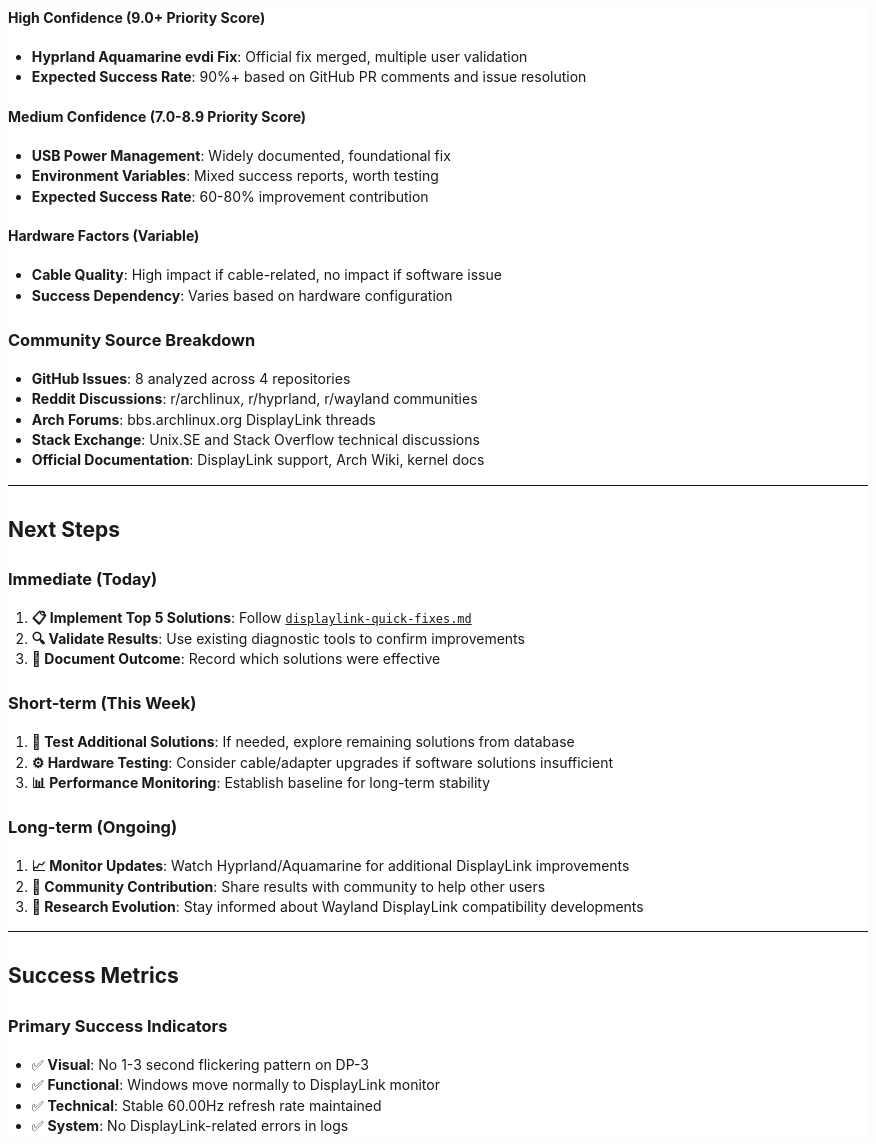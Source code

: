 #### **High Confidence (9.0+ Priority Score)**
- **Hyprland Aquamarine evdi Fix**: Official fix merged, multiple user validation
- **Expected Success Rate**: 90%+ based on GitHub PR comments and issue resolution

#### **Medium Confidence (7.0-8.9 Priority Score)**
- **USB Power Management**: Widely documented, foundational fix
- **Environment Variables**: Mixed success reports, worth testing
- **Expected Success Rate**: 60-80% improvement contribution

#### **Hardware Factors (Variable)**
- **Cable Quality**: High impact if cable-related, no impact if software issue
- **Success Dependency**: Varies based on hardware configuration

### **Community Source Breakdown**
- **GitHub Issues**: 8 analyzed across 4 repositories
- **Reddit Discussions**: r/archlinux, r/hyprland, r/wayland communities
- **Arch Forums**: bbs.archlinux.org DisplayLink threads
- **Stack Exchange**: Unix.SE and Stack Overflow technical discussions
- **Official Documentation**: DisplayLink support, Arch Wiki, kernel docs

---

## Next Steps

### **Immediate (Today)**
1. **📋 Implement Top 5 Solutions**: Follow [`displaylink-quick-fixes.md`](./displaylink-quick-fixes.md)
2. **🔍 Validate Results**: Use existing diagnostic tools to confirm improvements
3. **📝 Document Outcome**: Record which solutions were effective

### **Short-term (This Week)**
1. **🔄 Test Additional Solutions**: If needed, explore remaining solutions from database
2. **⚙️ Hardware Testing**: Consider cable/adapter upgrades if software solutions insufficient
3. **📊 Performance Monitoring**: Establish baseline for long-term stability

### **Long-term (Ongoing)**
1. **📈 Monitor Updates**: Watch Hyprland/Aquamarine for additional DisplayLink improvements
2. **🤝 Community Contribution**: Share results with community to help other users
3. **🔬 Research Evolution**: Stay informed about Wayland DisplayLink compatibility developments

---

## Success Metrics

### **Primary Success Indicators**
- ✅ **Visual**: No 1-3 second flickering pattern on DP-3
- ✅ **Functional**: Windows move normally to DisplayLink monitor
- ✅ **Technical**: Stable 60.00Hz refresh rate maintained  
- ✅ **System**: No DisplayLink-related errors in logs

